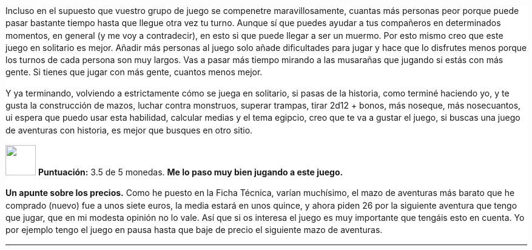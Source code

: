 Incluso en el supuesto que vuestro grupo de juego se compenetre
maravillosamente, cuantas más personas peor porque puede pasar bastante tiempo
hasta que llegue otra vez tu turno. Aunque sí que puedes ayudar a tus
compañeros en determinados momentos, en general (y me voy a contradecir), en
esto si que puede llegar a ser un muermo. Por esto mismo creo que este juego en
solitario es mejor. Añadir más personas al juego solo añade dificultades para
jugar y hace que lo disfrutes menos porque los turnos de cada persona son muy
largos. Vas a pasar más tiempo mirando a las musarañas que jugando si estás con
más gente. Si tienes que jugar con más gente, cuantos menos mejor.

Y ya terminando, volviendo a estrictamente cómo se juega en solitario, si pasas
de la historia, como terminé haciendo yo, y te gusta la construcción de mazos,
luchar contra monstruos, superar trampas, tirar 2d12 + bonos, más noseque, más
nosecuantos, ui espera que puedo usar esta habilidad, calcular medias y el tema
egipcio, creo que te va a gustar el juego, si buscas una juego de aventuras con
historia, es mejor que busques en otro sitio. 

<img width="50" height="50" src="{{site.baseurl}}/favicon.ico"> **Puntuación:**
3.5 de 5 monedas. **Me lo paso muy bien jugando a este juego.** 

**Un apunte sobre los precios.** Como he puesto en la Ficha Técnica, varían
muchísimo, el mazo de aventuras más barato que he comprado (nuevo) fue a unos
siete euros, la media estará en unos quince, y ahora piden 26 por la siguiente
aventura que tengo que jugar, que en mi modesta opinión no lo vale. Así que si
os interesa el juego es muy importante que tengáis esto en cuenta. Yo por
ejemplo tengo el juego en pausa hasta que baje de precio el siguiente mazo de
aventuras.

<hr>

